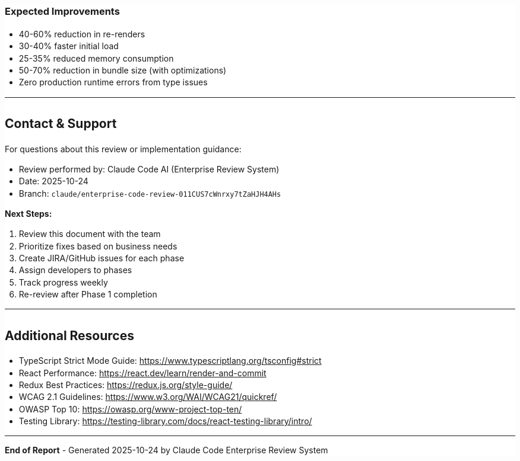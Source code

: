 ### Expected Improvements
- 40-60% reduction in re-renders
- 30-40% faster initial load
- 25-35% reduced memory consumption
- 50-70% reduction in bundle size (with optimizations)
- Zero production runtime errors from type issues

---

## Contact & Support

For questions about this review or implementation guidance:
- Review performed by: Claude Code AI (Enterprise Review System)
- Date: 2025-10-24
- Branch: `claude/enterprise-code-review-011CUS7cWnrxy7tZaHJH4AHs`

**Next Steps:**
1. Review this document with the team
2. Prioritize fixes based on business needs
3. Create JIRA/GitHub issues for each phase
4. Assign developers to phases
5. Track progress weekly
6. Re-review after Phase 1 completion

---

## Additional Resources

- TypeScript Strict Mode Guide: https://www.typescriptlang.org/tsconfig#strict
- React Performance: https://react.dev/learn/render-and-commit
- Redux Best Practices: https://redux.js.org/style-guide/
- WCAG 2.1 Guidelines: https://www.w3.org/WAI/WCAG21/quickref/
- OWASP Top 10: https://owasp.org/www-project-top-ten/
- Testing Library: https://testing-library.com/docs/react-testing-library/intro/

---

**End of Report** - Generated 2025-10-24 by Claude Code Enterprise Review System
